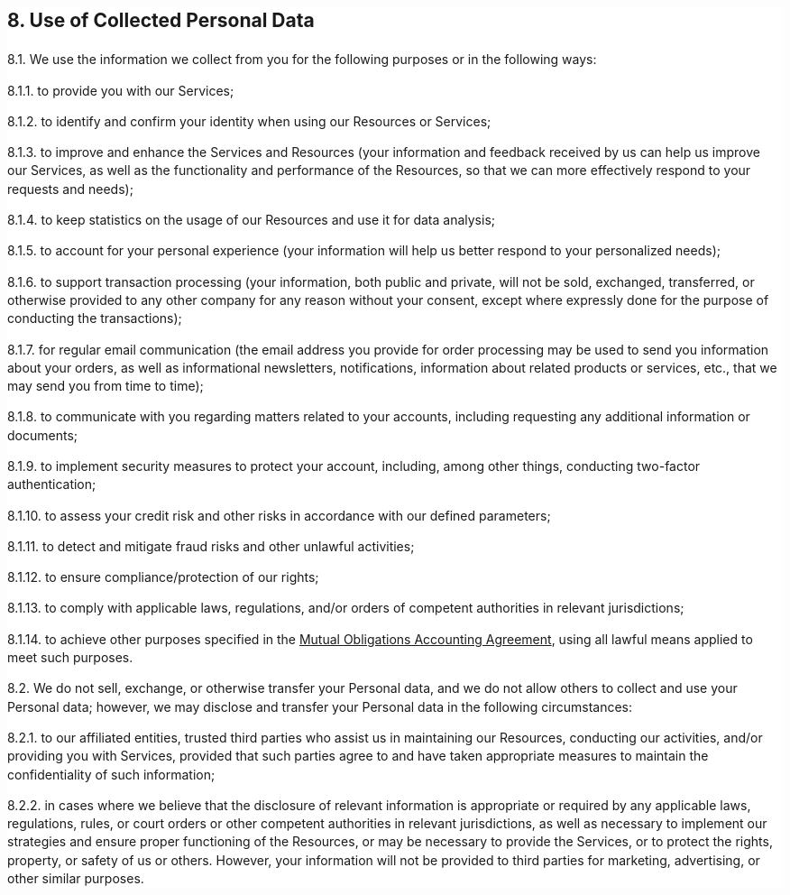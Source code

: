 ## 8\. Use of Collected Personal Data

8.1\. We use the information we collect from you for the following purposes or in the following ways:

8.1.1\. to provide you with our Services;

8.1.2\. to identify and confirm your identity when using our Resources or Services;

8.1.3\. to improve and enhance the Services and Resources (your information and feedback received by us can help us improve our Services, as well as the functionality and performance of the Resources, so that we can more effectively respond to your requests and needs);

8.1.4\. to keep statistics on the usage of our Resources and use it for data analysis;

8.1.5\. to account for your personal experience (your information will help us better respond to your personalized needs);

8.1.6\. to support transaction processing (your information, both public and private, will not be sold, exchanged, transferred, or otherwise provided to any other company for any reason without your consent, except where expressly done for the purpose of conducting the transactions);

8.1.7\. for regular email communication (the email address you provide for order processing may be used to send you information about your orders, as well as informational newsletters, notifications, information about related products or services, etc., that we may send you from time to time);

8.1.8\. to communicate with you regarding matters related to your accounts, including requesting any additional information or documents;

8.1.9\. to implement security measures to protect your account, including, among other things, conducting two-factor authentication;

8.1.10\. to assess your credit risk and other risks in accordance with our defined parameters;

8.1.11\. to detect and mitigate fraud risks and other unlawful activities;

8.1.12\. to ensure compliance/protection of our rights;

8.1.13\. to comply with applicable laws, regulations, and/or orders of competent authorities in relevant jurisdictions;

8.1.14\. to achieve other purposes specified in the [Mutual Obligations Accounting Agreement]({{site.url}}{{site.baseurl}}/legal_agreement_en), using all lawful means applied to meet such purposes.

8.2\. We do not sell, exchange, or otherwise transfer your Personal data, and we do not allow others to collect and use your Personal data; however, we may disclose and transfer your Personal data in the following circumstances:

8.2.1\. to our affiliated entities, trusted third parties who assist us in maintaining our Resources, conducting our activities, and/or providing you with Services, provided that such parties agree to and have taken appropriate measures to maintain the confidentiality of such information;

8.2.2\. in cases where we believe that the disclosure of relevant information is appropriate or required by any applicable laws, regulations, rules, or court orders or other competent authorities in relevant jurisdictions, as well as necessary to implement our strategies and ensure proper functioning of the Resources, or may be necessary to provide the Services, or to protect the rights, property, or safety of us or others. However, your information will not be provided to third parties for marketing, advertising, or other similar purposes.

